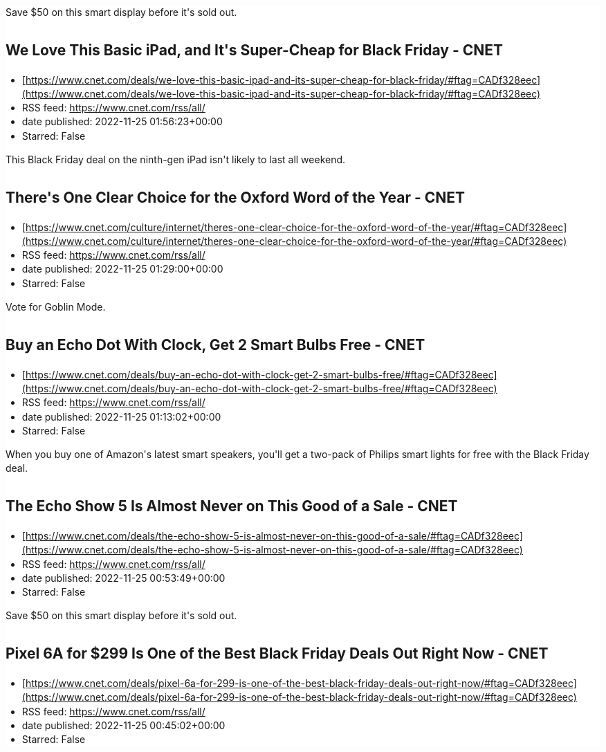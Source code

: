 Save $50 on this smart display before it's sold out.

## We Love This Basic iPad, and It's Super-Cheap for Black Friday     - CNET
 - [https://www.cnet.com/deals/we-love-this-basic-ipad-and-its-super-cheap-for-black-friday/#ftag=CADf328eec](https://www.cnet.com/deals/we-love-this-basic-ipad-and-its-super-cheap-for-black-friday/#ftag=CADf328eec)
 - RSS feed: https://www.cnet.com/rss/all/
 - date published: 2022-11-25 01:56:23+00:00
 - Starred: False

This Black Friday deal on the ninth-gen iPad isn't likely to last all weekend.

## There's One Clear Choice for the Oxford Word of the Year     - CNET
 - [https://www.cnet.com/culture/internet/theres-one-clear-choice-for-the-oxford-word-of-the-year/#ftag=CADf328eec](https://www.cnet.com/culture/internet/theres-one-clear-choice-for-the-oxford-word-of-the-year/#ftag=CADf328eec)
 - RSS feed: https://www.cnet.com/rss/all/
 - date published: 2022-11-25 01:29:00+00:00
 - Starred: False

Vote for Goblin Mode.

## Buy an Echo Dot With Clock, Get 2 Smart Bulbs Free     - CNET
 - [https://www.cnet.com/deals/buy-an-echo-dot-with-clock-get-2-smart-bulbs-free/#ftag=CADf328eec](https://www.cnet.com/deals/buy-an-echo-dot-with-clock-get-2-smart-bulbs-free/#ftag=CADf328eec)
 - RSS feed: https://www.cnet.com/rss/all/
 - date published: 2022-11-25 01:13:02+00:00
 - Starred: False

When you buy one of Amazon's latest smart speakers, you'll get a two-pack of Philips smart lights for free with the Black Friday deal.

## The Echo Show 5 Is Almost Never on This Good of a Sale     - CNET
 - [https://www.cnet.com/deals/the-echo-show-5-is-almost-never-on-this-good-of-a-sale/#ftag=CADf328eec](https://www.cnet.com/deals/the-echo-show-5-is-almost-never-on-this-good-of-a-sale/#ftag=CADf328eec)
 - RSS feed: https://www.cnet.com/rss/all/
 - date published: 2022-11-25 00:53:49+00:00
 - Starred: False

Save $50 on this smart display before it's sold out.

## Pixel 6A for $299 Is One of the Best Black Friday Deals Out Right Now     - CNET
 - [https://www.cnet.com/deals/pixel-6a-for-299-is-one-of-the-best-black-friday-deals-out-right-now/#ftag=CADf328eec](https://www.cnet.com/deals/pixel-6a-for-299-is-one-of-the-best-black-friday-deals-out-right-now/#ftag=CADf328eec)
 - RSS feed: https://www.cnet.com/rss/all/
 - date published: 2022-11-25 00:45:02+00:00
 - Starred: False
